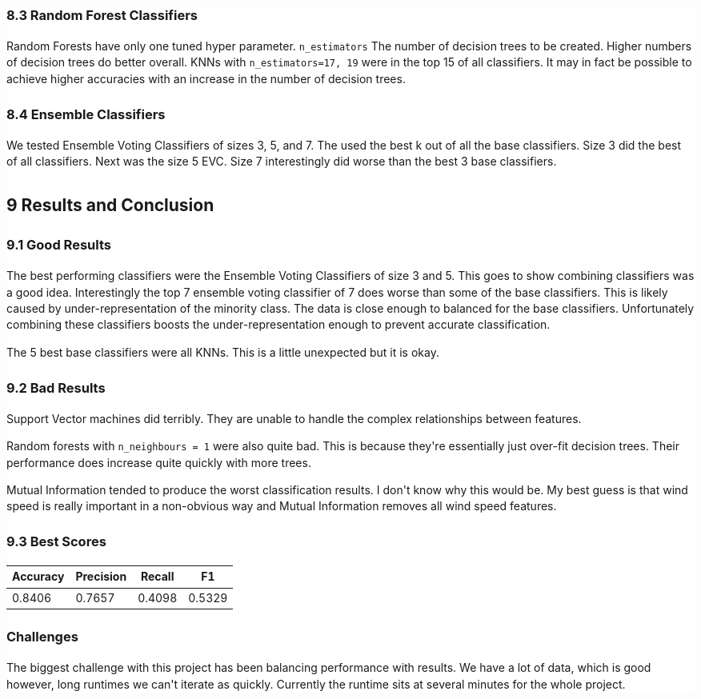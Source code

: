 ### 8.3 Random Forest Classifiers
Random Forests have only one tuned hyper parameter.
`n_estimators` The number of decision trees to be created.
Higher numbers of decision trees do better overall.
KNNs with `n_estimators=17, 19` were in the top 15 of all classifiers.
It may in fact be possible to achieve higher accuracies with an increase in the number of decision trees.

### 8.4 Ensemble Classifiers
We tested Ensemble Voting Classifiers of sizes 3, 5, and 7.
The used the best k out of all the base classifiers.
Size 3 did the best of all classifiers.
Next was the size 5 EVC.
Size 7 interestingly did worse than the best 3 base classifiers.

## 9 Results and Conclusion
### 9.1 Good Results
The best performing classifiers were the Ensemble Voting Classifiers of size 3 and 5.
This goes to show combining classifiers was a good idea. 
Interestingly the top 7 ensemble voting classifier of 7 does worse than some of the base classifiers.
This is likely caused by under-representation of the minority class.
The data is close enough to balanced for the base classifiers. 
Unfortunately combining these classifiers boosts the under-representation enough to prevent accurate classification.

The 5 best base classifiers were all KNNs. 
This is a little unexpected but it is okay.

### 9.2 Bad Results
Support Vector machines did terribly. 
They are unable to handle the complex relationships between features.

Random forests with `n_neighbours = 1` were also quite bad.
This is because they're essentially just over-fit decision trees.
Their performance does increase quite quickly with more trees.

Mutual Information tended to produce the worst classification results.
I don't know why this would be.
My best guess is that wind speed is really important in a non-obvious way and Mutual Information removes all wind speed features.

### 9.3 Best Scores
| Accuracy | Precision | Recall | F1     |
| -------- | --------- | ------ | ------ |
| 0.8406   | 0.7657    | 0.4098 | 0.5329 |

### Challenges
The biggest challenge with this project has been balancing performance with results.
We have a lot of data, which is good however, long runtimes we can't iterate as quickly.
Currently the runtime sits at several minutes for the whole project.
